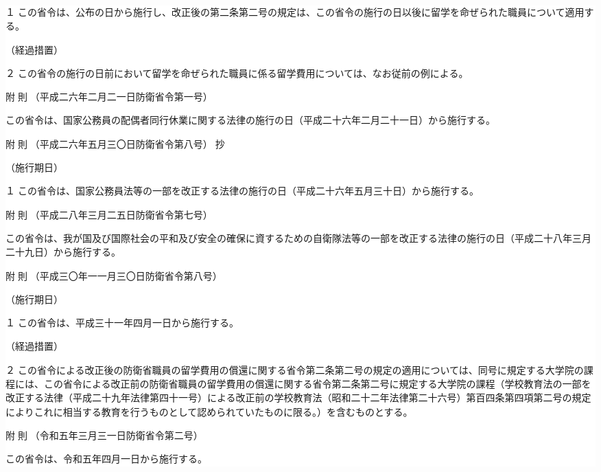 １ この省令は、公布の日から施行し、改正後の第二条第二号の規定は、この省令の施行の日以後に留学を命ぜられた職員について適用する。

（経過措置）

２ この省令の施行の日前において留学を命ぜられた職員に係る留学費用については、なお従前の例による。

附 則 （平成二六年二月二一日防衛省令第一号）

この省令は、国家公務員の配偶者同行休業に関する法律の施行の日（平成二十六年二月二十一日）から施行する。

附 則 （平成二六年五月三〇日防衛省令第八号） 抄

（施行期日）

１ この省令は、国家公務員法等の一部を改正する法律の施行の日（平成二十六年五月三十日）から施行する。

附 則 （平成二八年三月二五日防衛省令第七号）

この省令は、我が国及び国際社会の平和及び安全の確保に資するための自衛隊法等の一部を改正する法律の施行の日（平成二十八年三月二十九日）から施行する。

附 則 （平成三〇年一一月三〇日防衛省令第八号）

（施行期日）

１ この省令は、平成三十一年四月一日から施行する。

（経過措置）

２ この省令による改正後の防衛省職員の留学費用の償還に関する省令第二条第二号の規定の適用については、同号に規定する大学院の課程には、この省令による改正前の防衛省職員の留学費用の償還に関する省令第二条第二号に規定する大学院の課程（学校教育法の一部を改正する法律（平成二十九年法律第四十一号）による改正前の学校教育法（昭和二十二年法律第二十六号）第百四条第四項第二号の規定によりこれに相当する教育を行うものとして認められていたものに限る。）を含むものとする。

附 則 （令和五年三月三一日防衛省令第二号）

この省令は、令和五年四月一日から施行する。
